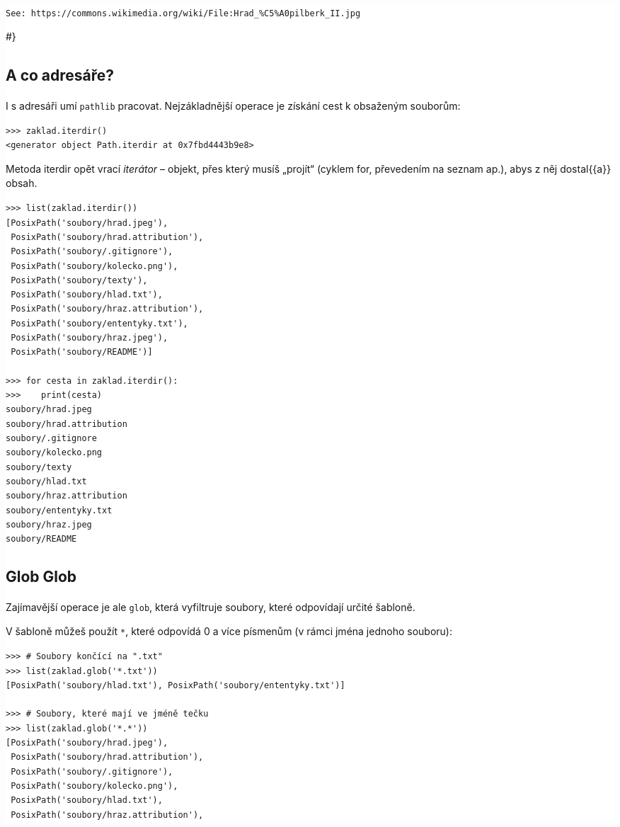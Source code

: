```pycon
See: https://commons.wikimedia.org/wiki/File:Hrad_%C5%A0pilberk_II.jpg
```
#}

## A co adresáře?

I s adresáři umí `pathlib` pracovat.
Nejzákladnější operace je získání cest k obsaženým souborům:

```pycon
>>> zaklad.iterdir()
<generator object Path.iterdir at 0x7fbd4443b9e8>
```

Metoda iterdir opět vrací *iterátor* – objekt, přes který musíš „projít“
(cyklem for, převedením na seznam ap.), abys z něj dostal{{a}} obsah.

```pycon
>>> list(zaklad.iterdir())
[PosixPath('soubory/hrad.jpeg'),
 PosixPath('soubory/hrad.attribution'),
 PosixPath('soubory/.gitignore'),
 PosixPath('soubory/kolecko.png'),
 PosixPath('soubory/texty'),
 PosixPath('soubory/hlad.txt'),
 PosixPath('soubory/hraz.attribution'),
 PosixPath('soubory/ententyky.txt'),
 PosixPath('soubory/hraz.jpeg'),
 PosixPath('soubory/README')]

>>> for cesta in zaklad.iterdir():
>>>    print(cesta)
soubory/hrad.jpeg
soubory/hrad.attribution
soubory/.gitignore
soubory/kolecko.png
soubory/texty
soubory/hlad.txt
soubory/hraz.attribution
soubory/ententyky.txt
soubory/hraz.jpeg
soubory/README
```


## Glob Glob

Zajímavější operace je ale `glob`, která vyfiltruje soubory, které odpovídají
určité šabloně.

V šabloně můžeš použít `*`, které odpovídá 0 a více písmenům
(v rámci jména jednoho souboru):

```pycon
>>> # Soubory končící na ".txt"
>>> list(zaklad.glob('*.txt'))
[PosixPath('soubory/hlad.txt'), PosixPath('soubory/ententyky.txt')]

>>> # Soubory, které mají ve jméně tečku
>>> list(zaklad.glob('*.*'))
[PosixPath('soubory/hrad.jpeg'),
 PosixPath('soubory/hrad.attribution'),
 PosixPath('soubory/.gitignore'),
 PosixPath('soubory/kolecko.png'),
 PosixPath('soubory/hlad.txt'),
 PosixPath('soubory/hraz.attribution'),
```

[dokumentaci]: https://docs.python.org/3/library/pathlib.html
[na taháku]: https://pyvec.github.io/cheatsheets/pathlib/pathlib-cs.pdf
